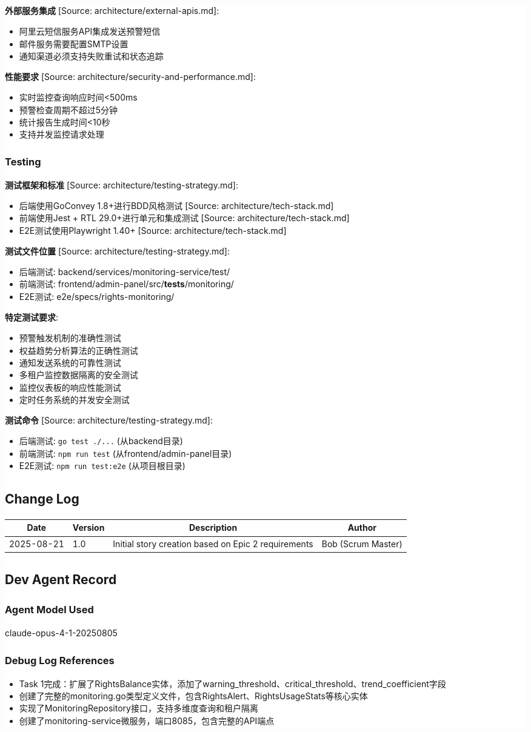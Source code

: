 **外部服务集成** [Source: architecture/external-apis.md]:
- 阿里云短信服务API集成发送预警短信
- 邮件服务需要配置SMTP设置
- 通知渠道必须支持失败重试和状态追踪

**性能要求** [Source: architecture/security-and-performance.md]:
- 实时监控查询响应时间<500ms
- 预警检查周期不超过5分钟
- 统计报告生成时间<10秒
- 支持并发监控请求处理

### Testing
**测试框架和标准** [Source: architecture/testing-strategy.md]:
- 后端使用GoConvey 1.8+进行BDD风格测试 [Source: architecture/tech-stack.md]
- 前端使用Jest + RTL 29.0+进行单元和集成测试 [Source: architecture/tech-stack.md]
- E2E测试使用Playwright 1.40+ [Source: architecture/tech-stack.md]

**测试文件位置** [Source: architecture/testing-strategy.md]:
- 后端测试: backend/services/monitoring-service/test/
- 前端测试: frontend/admin-panel/src/__tests__/monitoring/
- E2E测试: e2e/specs/rights-monitoring/

**特定测试要求**:
- 预警触发机制的准确性测试
- 权益趋势分析算法的正确性测试
- 通知发送系统的可靠性测试
- 多租户监控数据隔离的安全测试
- 监控仪表板的响应性能测试
- 定时任务系统的并发安全测试

**测试命令** [Source: architecture/testing-strategy.md]:
- 后端测试: `go test ./...` (从backend目录)
- 前端测试: `npm run test` (从frontend/admin-panel目录)
- E2E测试: `npm run test:e2e` (从项目根目录)

## Change Log

| Date | Version | Description | Author |
|------|---------|-------------|--------|
| 2025-08-21 | 1.0 | Initial story creation based on Epic 2 requirements | Bob (Scrum Master) |

## Dev Agent Record

### Agent Model Used
claude-opus-4-1-20250805

### Debug Log References
- Task 1完成：扩展了RightsBalance实体，添加了warning_threshold、critical_threshold、trend_coefficient字段
- 创建了完整的monitoring.go类型定义文件，包含RightsAlert、RightsUsageStats等核心实体
- 实现了MonitoringRepository接口，支持多维度查询和租户隔离
- 创建了monitoring-service微服务，端口8085，包含完整的API端点
